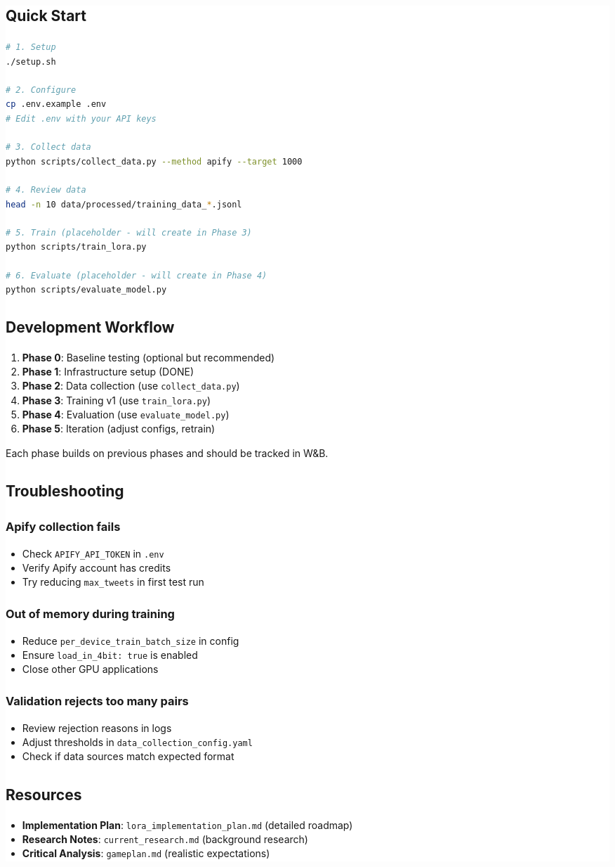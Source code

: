 ## Quick Start

```bash
# 1. Setup
./setup.sh

# 2. Configure
cp .env.example .env
# Edit .env with your API keys

# 3. Collect data
python scripts/collect_data.py --method apify --target 1000

# 4. Review data
head -n 10 data/processed/training_data_*.jsonl

# 5. Train (placeholder - will create in Phase 3)
python scripts/train_lora.py

# 6. Evaluate (placeholder - will create in Phase 4)
python scripts/evaluate_model.py
```

## Development Workflow

1. **Phase 0**: Baseline testing (optional but recommended)
2. **Phase 1**: Infrastructure setup (DONE)
3. **Phase 2**: Data collection (use `collect_data.py`)
4. **Phase 3**: Training v1 (use `train_lora.py`)
5. **Phase 4**: Evaluation (use `evaluate_model.py`)
6. **Phase 5**: Iteration (adjust configs, retrain)

Each phase builds on previous phases and should be tracked in W&B.

## Troubleshooting

### Apify collection fails
- Check `APIFY_API_TOKEN` in `.env`
- Verify Apify account has credits
- Try reducing `max_tweets` in first test run

### Out of memory during training
- Reduce `per_device_train_batch_size` in config
- Ensure `load_in_4bit: true` is enabled
- Close other GPU applications

### Validation rejects too many pairs
- Review rejection reasons in logs
- Adjust thresholds in `data_collection_config.yaml`
- Check if data sources match expected format

## Resources

- **Implementation Plan**: `lora_implementation_plan.md` (detailed roadmap)
- **Research Notes**: `current_research.md` (background research)
- **Critical Analysis**: `gameplan.md` (realistic expectations)

